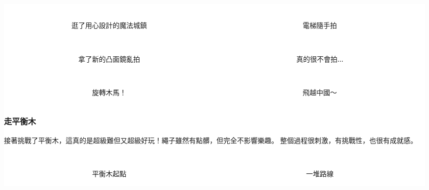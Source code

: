 <div style="display: flex; align-items: center;">
    <div style="text-align: center; flex: 1;">
        <img src="../assets/img/2025-02-14/IMG_4358.JPG" alt="" style="height: 300px; width: auto; object-fit: cover;">
        <p style="text-align: center;">逛了用心設計的魔法城鎮</p>
    </div>
    <div style="text-align: center; flex: 1;">
        <img src="../assets/img/2025-02-14/IMG_4360.JPG" alt="" style="height: 300px; width: auto; object-fit: cover;">
        <p style="text-align: center;">電梯隨手拍</p>
    </div>
</div>

<div style="display: flex; align-items: center;">
    <div style="text-align: center; flex: 1;">
        <img src="../assets/img/2025-02-14/IMG_4362.JPG" alt="" style="height: 300px; width: auto; object-fit: cover;">
        <p style="text-align: center;">拿了新的凸面鏡亂拍</p>
    </div>
    <div style="text-align: center; flex: 1;">
        <img src="../assets/img/2025-02-14/IMG_4408.JPG" alt="" style="height: 300px; width: auto; object-fit: cover;">
        <p style="text-align: center;">真的很不會拍...
        </p>
    </div>
</div>

<div style="display: flex; align-items: center;">
    <div style="text-align: center; flex: 1;">
        <img src="../assets/img/2025-02-14/IMG_4409.JPG" alt="" style="height: 300px; width: auto; object-fit: cover;">
        <p style="text-align: center;">旋轉木馬！</p>
    </div>
    <div style="text-align: center; flex: 1;">
        <img src="../assets/img/2025-02-14/IMG_4412.JPG" alt="" style="height: 300px; width: auto; object-fit: cover;">
        <p style="text-align: center;">飛越中國～</p>
    </div>
</div>

### 走平衡木
接著挑戰了平衡木，這真的是超級難但又超級好玩！繩子雖然有點髒，但完全不影響樂趣。
整個過程很刺激，有挑戰性，也很有成就感。

<div style="display: flex; align-items: center;">
    <div style="text-align: center; flex: 1;">
        <img src="../assets/img/2025-02-14/IMG_4363.JPG" alt="" style="height: 300px; width: auto; object-fit: cover;">
        <p style="text-align: center;">平衡木起點</p>
    </div>
    <div style="text-align: center; flex: 1;">
        <img src="../assets/img/2025-02-14/IMG_4364.JPG" alt="" style="height: 300px; width: auto; object-fit: cover;">
        <p style="text-align: center;">一堆路線</p>
    </div>
</div>
